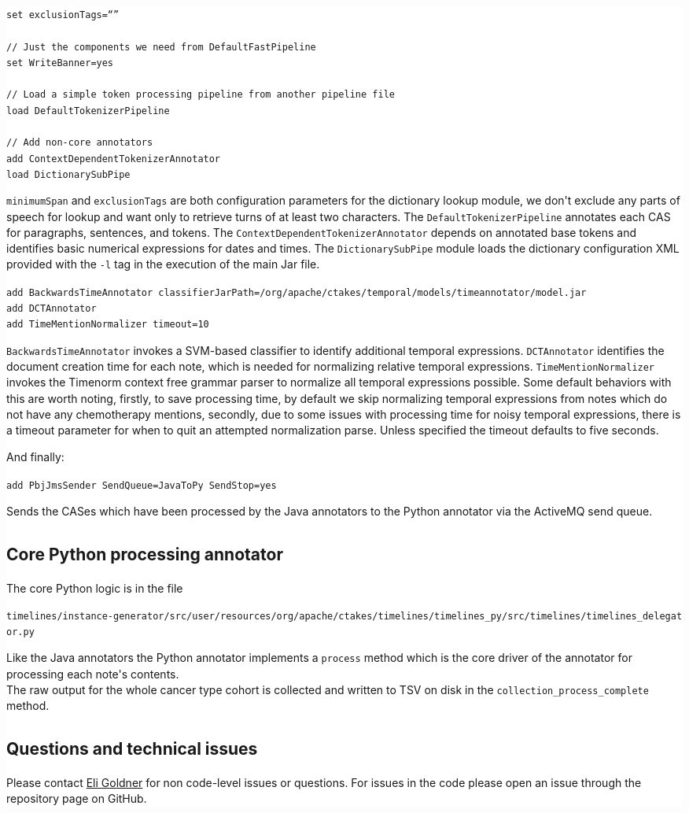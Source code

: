 ```
set exclusionTags=“”

// Just the components we need from DefaultFastPipeline
set WriteBanner=yes

// Load a simple token processing pipeline from another pipeline file
load DefaultTokenizerPipeline

// Add non-core annotators
add ContextDependentTokenizerAnnotator
load DictionarySubPipe
```
`minimumSpan` and `exclusionTags` are both configuration parameters for the dictionary lookup module, we don't exclude any parts of speech for lookup and want only to retrieve turns of at least two characters.  The `DefaultTokenizerPipeline` annotates each CAS for paragraphs, sentences, and tokens.  The `ContextDependentTokenizerAnnotator` depends on annotated base tokens and identifies basic numerical expressions for dates and times.  The `DictionarySubPipe` module loads the dictionary configuration XML provided with the `-l` tag in the execution of the main Jar file.          
```
add BackwardsTimeAnnotator classifierJarPath=/org/apache/ctakes/temporal/models/timeannotator/model.jar
add DCTAnnotator
add TimeMentionNormalizer timeout=10
```
`BackwardsTimeAnnotator` invokes a SVM-based classifier to identify additional temporal expressions.  `DCTAnnotator` identifies the document creation time for each note, which is needed for normalizing relative temporal expressions.  `TimeMentionNormalizer` invokes the Timenorm context free grammar parser to normalize all temporal expressions possible.  Some default behaviors with this are worth noting, firstly, to save processing time, by default we skip normalizing temporal expressions from notes which do not have any chemotherapy mentions, secondly, due to some issues with processing time for noisy temporal expressions, there is a timeout parameter for when to quit an attempted normalization parse.  Unless specified the timeout defaults to five seconds.

And finally:
```
add PbjJmsSender SendQueue=JavaToPy SendStop=yes
```
Sends the CASes which have been processed by the Java annotators to the Python annotator via the ActiveMQ send queue.

## Core Python processing annotator

The core Python logic is in the file 
```
timelines/instance-generator/src/user/resources/org/apache/ctakes/timelines/timelines_py/src/timelines/timelines_delegator.py
```
Like the Java annotators the Python annotator implements a `process` method which is the core driver of the annotator for processing each note's contents.  
The raw output for the whole cancer type cohort is collected and written to TSV on disk in the `collection_process_complete` method. 

## Questions and technical issues

Please contact [Eli Goldner](mailto:eli.goldner@childrens.harvard.edu?subject=Timelines%20Docker%20Issue/Question) for non code-level issues or questions.  For issues in the code please open an issue through the repository page on GitHub.
